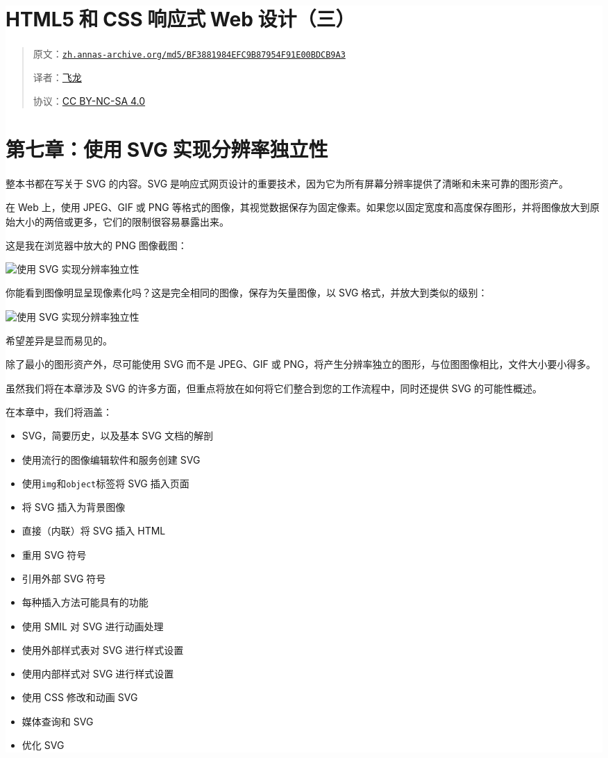 # HTML5 和 CSS 响应式 Web 设计（三）

> 原文：[`zh.annas-archive.org/md5/BF3881984EFC9B87954F91E00BDCB9A3`](https://zh.annas-archive.org/md5/BF3881984EFC9B87954F91E00BDCB9A3)
> 
> 译者：[飞龙](https://github.com/wizardforcel)
> 
> 协议：[CC BY-NC-SA 4.0](http://creativecommons.org/licenses/by-nc-sa/4.0/)

# 第七章：使用 SVG 实现分辨率独立性

整本书都在写关于 SVG 的内容。SVG 是响应式网页设计的重要技术，因为它为所有屏幕分辨率提供了清晰和未来可靠的图形资产。

在 Web 上，使用 JPEG、GIF 或 PNG 等格式的图像，其视觉数据保存为固定像素。如果您以固定宽度和高度保存图形，并将图像放大到原始大小的两倍或更多，它们的限制很容易暴露出来。

这是我在浏览器中放大的 PNG 图像截图：

![使用 SVG 实现分辨率独立性](https://github.com/OpenDocCN/freelearn-html-css-zh/raw/master/docs/rsps-web-dsn-h5c3-2e/img/3777_07_08.jpg)

你能看到图像明显呈现像素化吗？这是完全相同的图像，保存为矢量图像，以 SVG 格式，并放大到类似的级别：

![使用 SVG 实现分辨率独立性](https://github.com/OpenDocCN/freelearn-html-css-zh/raw/master/docs/rsps-web-dsn-h5c3-2e/img/3777_07_09.jpg)

希望差异是显而易见的。

除了最小的图形资产外，尽可能使用 SVG 而不是 JPEG、GIF 或 PNG，将产生分辨率独立的图形，与位图图像相比，文件大小要小得多。

虽然我们将在本章涉及 SVG 的许多方面，但重点将放在如何将它们整合到您的工作流程中，同时还提供 SVG 的可能性概述。

在本章中，我们将涵盖：

+   SVG，简要历史，以及基本 SVG 文档的解剖

+   使用流行的图像编辑软件和服务创建 SVG

+   使用`img`和`object`标签将 SVG 插入页面

+   将 SVG 插入为背景图像

+   直接（内联）将 SVG 插入 HTML

+   重用 SVG 符号

+   引用外部 SVG 符号

+   每种插入方法可能具有的功能

+   使用 SMIL 对 SVG 进行动画处理

+   使用外部样式表对 SVG 进行样式设置

+   使用内部样式对 SVG 进行样式设置

+   使用 CSS 修改和动画 SVG

+   媒体查询和 SVG

+   优化 SVG
